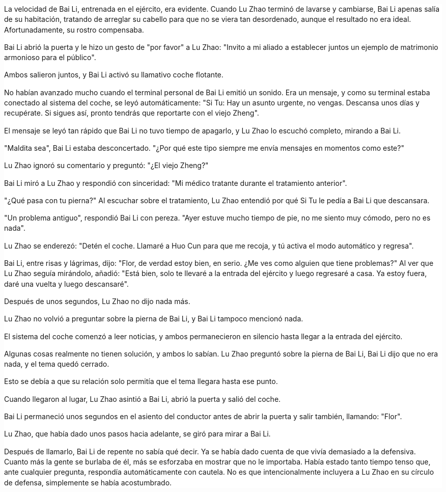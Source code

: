 La velocidad de Bai Li, entrenada en el ejército, era evidente. Cuando Lu Zhao terminó de lavarse y cambiarse, Bai Li apenas salía de su habitación, tratando de arreglar su cabello para que no se viera tan desordenado, aunque el resultado no era ideal. Afortunadamente, su rostro compensaba.

Bai Li abrió la puerta y le hizo un gesto de "por favor" a Lu Zhao: "Invito a mi aliado a establecer juntos un ejemplo de matrimonio armonioso para el público".

Ambos salieron juntos, y Bai Li activó su llamativo coche flotante.

No habían avanzado mucho cuando el terminal personal de Bai Li emitió un sonido. Era un mensaje, y como su terminal estaba conectado al sistema del coche, se leyó automáticamente: "Si Tu: Hay un asunto urgente, no vengas. Descansa unos días y recupérate. Si sigues así, pronto tendrás que reportarte con el viejo Zheng".

El mensaje se leyó tan rápido que Bai Li no tuvo tiempo de apagarlo, y Lu Zhao lo escuchó completo, mirando a Bai Li.

"Maldita sea", Bai Li estaba desconcertado. "¿Por qué este tipo siempre me envía mensajes en momentos como este?"

Lu Zhao ignoró su comentario y preguntó: "¿El viejo Zheng?"

Bai Li miró a Lu Zhao y respondió con sinceridad: "Mi médico tratante durante el tratamiento anterior".

"¿Qué pasa con tu pierna?" Al escuchar sobre el tratamiento, Lu Zhao entendió por qué Si Tu le pedía a Bai Li que descansara.

"Un problema antiguo", respondió Bai Li con pereza. "Ayer estuve mucho tiempo de pie, no me siento muy cómodo, pero no es nada".

Lu Zhao se enderezó: "Detén el coche. Llamaré a Huo Cun para que me recoja, y tú activa el modo automático y regresa".

Bai Li, entre risas y lágrimas, dijo: "Flor, de verdad estoy bien, en serio. ¿Me ves como alguien que tiene problemas?" Al ver que Lu Zhao seguía mirándolo, añadió: "Está bien, solo te llevaré a la entrada del ejército y luego regresaré a casa. Ya estoy fuera, daré una vuelta y luego descansaré".

Después de unos segundos, Lu Zhao no dijo nada más.

Lu Zhao no volvió a preguntar sobre la pierna de Bai Li, y Bai Li tampoco mencionó nada.

El sistema del coche comenzó a leer noticias, y ambos permanecieron en silencio hasta llegar a la entrada del ejército.

Algunas cosas realmente no tienen solución, y ambos lo sabían. Lu Zhao preguntó sobre la pierna de Bai Li, Bai Li dijo que no era nada, y el tema quedó cerrado.

Esto se debía a que su relación solo permitía que el tema llegara hasta ese punto.

Cuando llegaron al lugar, Lu Zhao asintió a Bai Li, abrió la puerta y salió del coche.

Bai Li permaneció unos segundos en el asiento del conductor antes de abrir la puerta y salir también, llamando: "Flor".

Lu Zhao, que había dado unos pasos hacia adelante, se giró para mirar a Bai Li.

Después de llamarlo, Bai Li de repente no sabía qué decir. Ya se había dado cuenta de que vivía demasiado a la defensiva. Cuanto más la gente se burlaba de él, más se esforzaba en mostrar que no le importaba. Había estado tanto tiempo tenso que, ante cualquier pregunta, respondía automáticamente con cautela. No es que intencionalmente incluyera a Lu Zhao en su círculo de defensa, simplemente se había acostumbrado.
